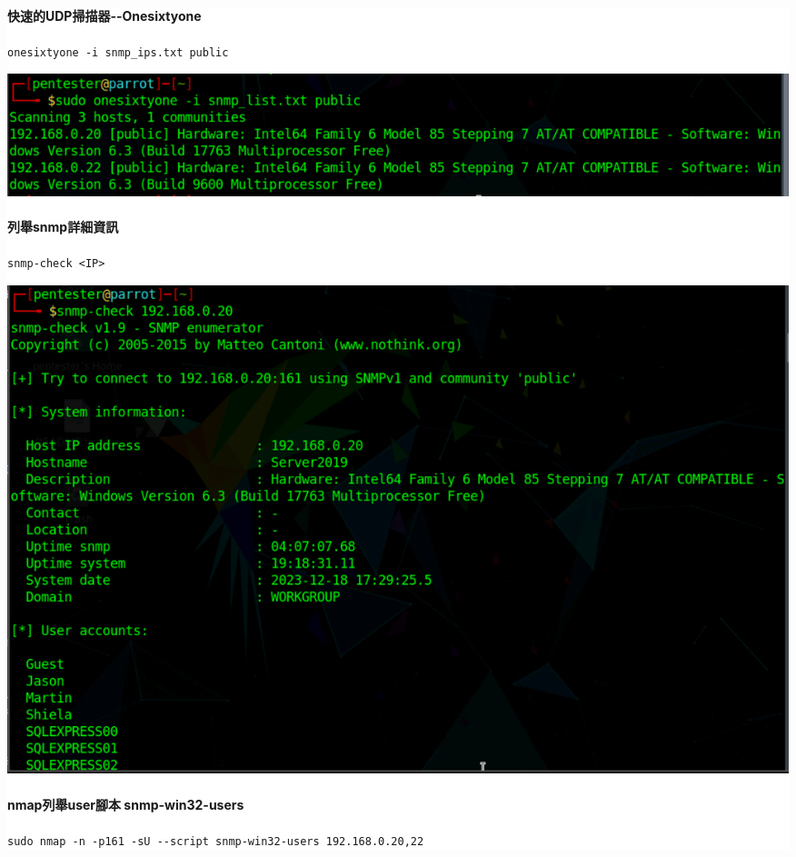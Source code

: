 #### 快速的UDP掃描器--Onesixtyone
```
onesixtyone -i snmp_ips.txt public
```
![image](images/rJqxW_0LT.png)

#### 列舉snmp詳細資訊
```
snmp-check <IP>
```
![image](images/Bkw-7O0U6.png)


#### nmap列舉user腳本 snmp-win32-users
```
sudo nmap -n -p161 -sU --script snmp-win32-users 192.168.0.20,22
```